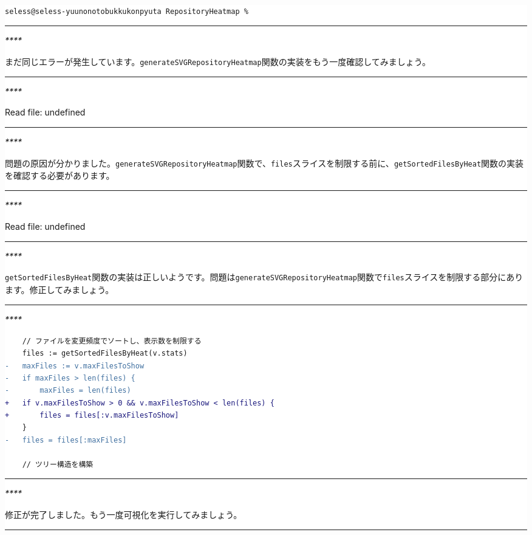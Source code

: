 ```
seless@seless-yuunonotobukkukonpyuta RepositoryHeatmap %
```

---

_****_

まだ同じエラーが発生しています。`generateSVGRepositoryHeatmap`関数の実装をもう一度確認してみましょう。

---

_****_

Read file: undefined

---

_****_

問題の原因が分かりました。`generateSVGRepositoryHeatmap`関数で、`files`スライスを制限する前に、`getSortedFilesByHeat`関数の実装を確認する必要があります。

---

_****_

Read file: undefined

---

_****_

`getSortedFilesByHeat`関数の実装は正しいようです。問題は`generateSVGRepositoryHeatmap`関数で`files`スライスを制限する部分にあります。修正してみましょう。

---

_****_

```diff
  	// ファイルを変更頻度でソートし、表示数を制限する
  	files := getSortedFilesByHeat(v.stats)
- 	maxFiles := v.maxFilesToShow
- 	if maxFiles > len(files) {
- 		maxFiles = len(files)
+ 	if v.maxFilesToShow > 0 && v.maxFilesToShow < len(files) {
+ 		files = files[:v.maxFilesToShow]
  	}
- 	files = files[:maxFiles]
  
  	// ツリー構造を構築
```

---

_****_

修正が完了しました。もう一度可視化を実行してみましょう。

---